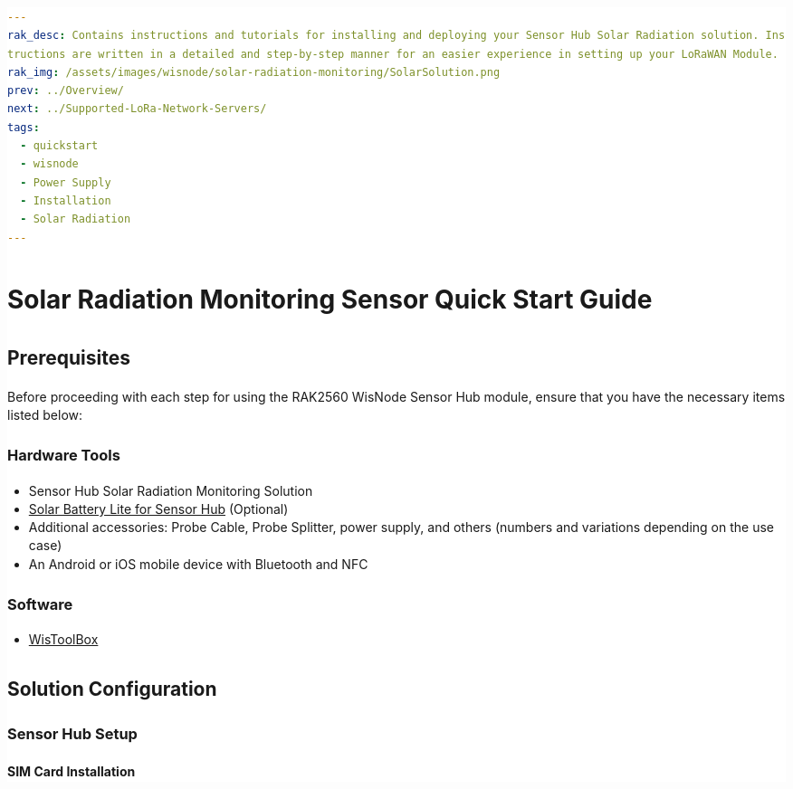```yaml
---
rak_desc: Contains instructions and tutorials for installing and deploying your Sensor Hub Solar Radiation solution. Instructions are written in a detailed and step-by-step manner for an easier experience in setting up your LoRaWAN Module.
rak_img: /assets/images/wisnode/solar-radiation-monitoring/SolarSolution.png
prev: ../Overview/
next: ../Supported-LoRa-Network-Servers/
tags:
  - quickstart
  - wisnode
  - Power Supply
  - Installation
  - Solar Radiation
---
```


# Solar Radiation Monitoring Sensor Quick Start Guide

## Prerequisites

Before proceeding with each step for using the RAK2560 WisNode Sensor Hub module, ensure that you have the necessary items listed below:

<rk-img
  src="/assets/images/wisnode/solar-radiation-monitoring/quickstart/f1SolarSolution_accesories.png"
  width="80%"
  caption="Solutions package inclusion"
/>

### Hardware Tools

- Sensor Hub Solar Radiation Monitoring Solution
- [Solar Battery Lite for Sensor Hub](https://store.rakwireless.com/products/rak-battery-lite-solar-power-solution-rak9154?m=9&h=power-supplies-accessories) (Optional)
- Additional accessories: Probe Cable, Probe Splitter, power supply, and others (numbers and variations depending on the use case)
- An Android or iOS mobile device with Bluetooth and NFC

### Software

- [WisToolBox](https://docs.rakwireless.com/Product-Categories/Software-Tools/WisToolBox/WisToolBoxMobile/)

## Solution Configuration

### Sensor Hub Setup

#### SIM Card Installation
